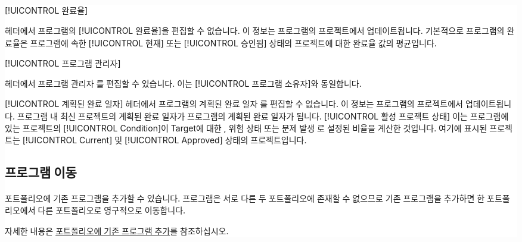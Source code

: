    <td role="rowheader">[!UICONTROL 완료율]</td> 
   <td> <p>헤더에서 프로그램의 [!UICONTROL 완료율]을 편집할 수 없습니다. 이 정보는 프로그램의 프로젝트에서 업데이트됩니다. 기본적으로 프로그램의 완료율은 프로그램에 속한 [!UICONTROL 현재] 또는 [!UICONTROL 승인됨] 상태의 프로젝트에 대한 완료율 값의 평균입니다.</p> </td> 
  </tr> 
  <tr> 
   <td role="rowheader">[!UICONTROL 프로그램 관리자]</td> 
   <td> <p>헤더에서 프로그램 관리자 를 편집할 수 있습니다. 이는 [!UICONTROL 프로그램 소유자]와 동일합니다. </p> </td> 
  </tr> 
  <tr> 
   <td role="rowheader">[!UICONTROL 계획된 완료 일자]</td> 
   <td>헤더에서 프로그램의 계획된 완료 일자 를 편집할 수 없습니다. 이 정보는 프로그램의 프로젝트에서 업데이트됩니다. 프로그램 내 최신 프로젝트의 계획된 완료 일자가 프로그램의 계획된 완료 일자가 됩니다.  </td> 
  </tr> 
  <tr> 
   <td role="rowheader">[!UICONTROL 활성 프로젝트 상태]</td> 
   <td>이는 프로그램에 있는 프로젝트의 [!UICONTROL Condition]이 Target에 대한 , 위험 상태  또는 문제 발생 로 설정된 비율을 계산한 것입니다. 여기에 표시된 프로젝트는 [!UICONTROL Current] 및 [!UICONTROL Approved] 상태의 프로젝트입니다. </td> 
  </tr> 
 </tbody> 
</table>

## 프로그램 이동

포트폴리오에 기존 프로그램을 추가할 수 있습니다. 프로그램은 서로 다른 두 포트폴리오에 존재할 수 없으므로 기존 프로그램을 추가하면 한 포트폴리오에서 다른 포트폴리오로 영구적으로 이동합니다.

자세한 내용은 [포트폴리오에 기존 프로그램 추가](../../../manage-work/portfolios/create-and-manage-programs/move-program.md)를 참조하십시오.
